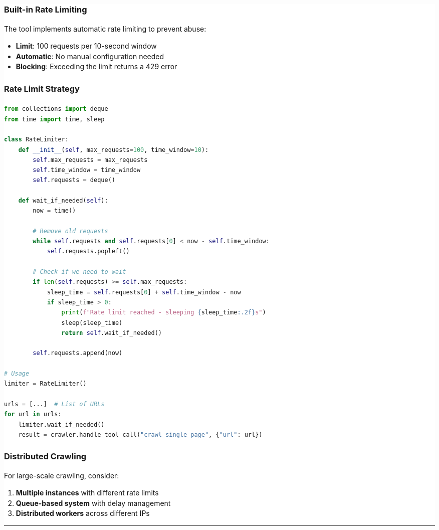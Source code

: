 ### Built-in Rate Limiting

The tool implements automatic rate limiting to prevent abuse:

- **Limit**: 100 requests per 10-second window
- **Automatic**: No manual configuration needed
- **Blocking**: Exceeding the limit returns a 429 error

### Rate Limit Strategy

```python
from collections import deque
from time import time, sleep

class RateLimiter:
    def __init__(self, max_requests=100, time_window=10):
        self.max_requests = max_requests
        self.time_window = time_window
        self.requests = deque()
    
    def wait_if_needed(self):
        now = time()
        
        # Remove old requests
        while self.requests and self.requests[0] < now - self.time_window:
            self.requests.popleft()
        
        # Check if we need to wait
        if len(self.requests) >= self.max_requests:
            sleep_time = self.requests[0] + self.time_window - now
            if sleep_time > 0:
                print(f"Rate limit reached - sleeping {sleep_time:.2f}s")
                sleep(sleep_time)
                return self.wait_if_needed()
        
        self.requests.append(now)

# Usage
limiter = RateLimiter()

urls = [...]  # List of URLs
for url in urls:
    limiter.wait_if_needed()
    result = crawler.handle_tool_call("crawl_single_page", {"url": url})
```

### Distributed Crawling

For large-scale crawling, consider:

1. **Multiple instances** with different rate limits
2. **Queue-based system** with delay management
3. **Distributed workers** across different IPs

---